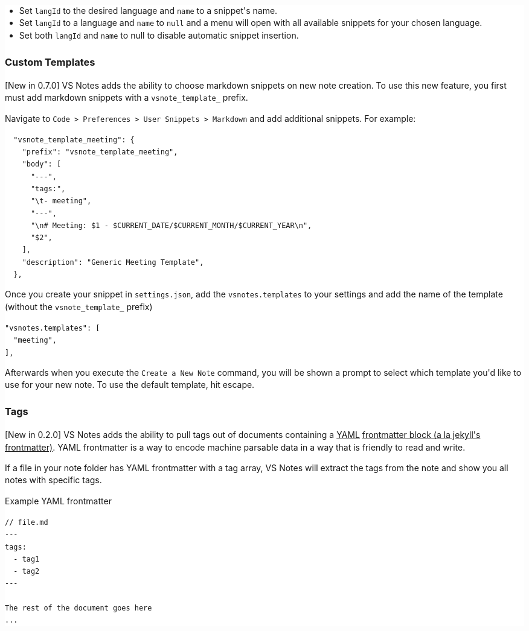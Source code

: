 - Set `langId` to the desired language and `name` to a snippet's name.
- Set `langId` to a language and `name` to `null` and a menu will open with all available snippets for your chosen language.
- Set both `langId` and `name` to null to disable automatic snippet insertion.

### Custom Templates

[New in 0.7.0] VS Notes adds the ability to choose markdown snippets on new note creation. To use this new feature, you first must add markdown snippets with a  `vsnote_template_` prefix.

Navigate to `Code > Preferences > User Snippets > Markdown` and add additional snippets. For example:

```
  "vsnote_template_meeting": {
    "prefix": "vsnote_template_meeting",
    "body": [
      "---",
      "tags:",
      "\t- meeting",
      "---",
      "\n# Meeting: $1 - $CURRENT_DATE/$CURRENT_MONTH/$CURRENT_YEAR\n",
      "$2",
    ],
    "description": "Generic Meeting Template",
  },
```

Once you create your snippet in `settings.json`, add the `vsnotes.templates` to your settings and add the name of the template (without the `vsnote_template_` prefix)

```
"vsnotes.templates": [
  "meeting",
],
```

Afterwards when you execute the `Create a New Note` command, you will be shown a prompt to select which template you'd like to use for your new note. To use the default template, hit escape.

### Tags
[New in 0.2.0] VS Notes adds the ability to pull tags out of documents containing a [YAML](http://yaml.org/) [frontmatter block (a la jekyll's frontmatter)](https://jekyllrb.com/docs/frontmatter/). YAML frontmatter is a way to encode machine parsable data in a way that is friendly to read and write.

If a file in your note folder has YAML frontmatter with a tag array, VS Notes will extract the tags from the note and show you all notes with specific tags.

Example YAML frontmatter

```
// file.md
---
tags:
  - tag1
  - tag2
---

The rest of the document goes here
...
```
